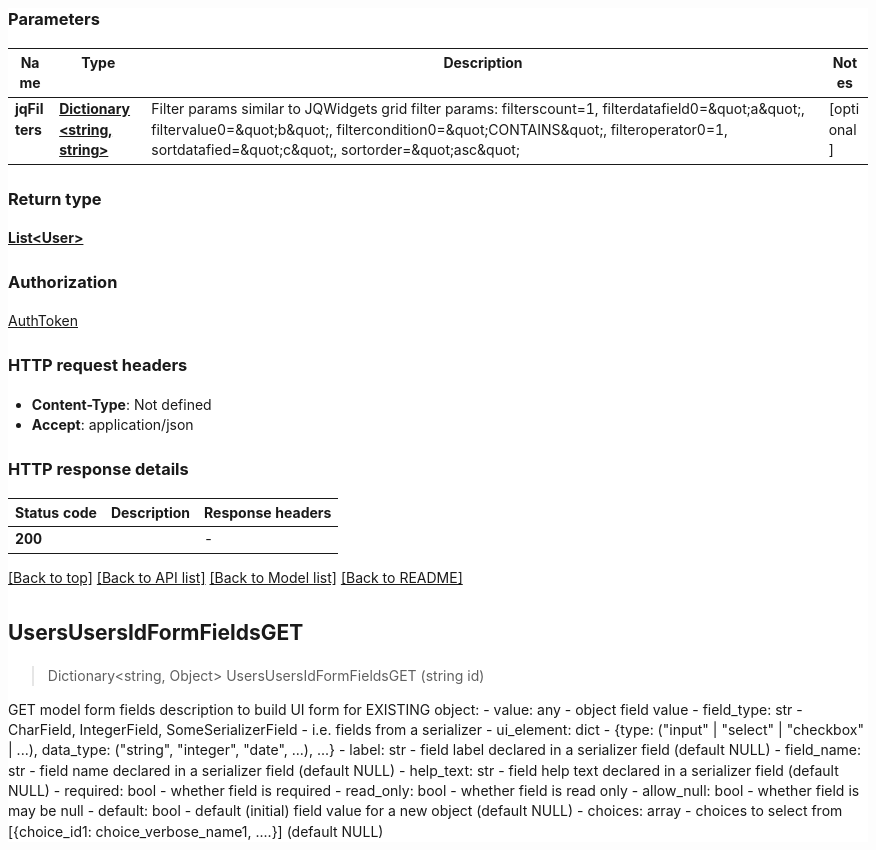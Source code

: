 ### Parameters


Name | Type | Description  | Notes
------------- | ------------- | ------------- | -------------
 **jqFilters** | [**Dictionary&lt;string, string&gt;**](string.md)| Filter params similar to JQWidgets grid filter params:                             filterscount&#x3D;1,                             filterdatafield0&#x3D;\&quot;a\&quot;,                             filtervalue0&#x3D;\&quot;b\&quot;,                             filtercondition0&#x3D;\&quot;CONTAINS\&quot;,                             filteroperator0&#x3D;1,                             sortdatafied&#x3D;\&quot;c\&quot;,                            sortorder&#x3D;\&quot;asc\&quot;                             | [optional] 

### Return type

[**List&lt;User&gt;**](User.md)

### Authorization

[AuthToken](../README.md#AuthToken)

### HTTP request headers

- **Content-Type**: Not defined
- **Accept**: application/json


### HTTP response details
| Status code | Description | Response headers |
|-------------|-------------|------------------|
| **200** |  |  -  |

[[Back to top]](#)
[[Back to API list]](../README.md#documentation-for-api-endpoints)
[[Back to Model list]](../README.md#documentation-for-models)
[[Back to README]](../README.md)


## UsersUsersIdFormFieldsGET

> Dictionary&lt;string, Object&gt; UsersUsersIdFormFieldsGET (string id)



GET model form fields description to build UI form for EXISTING object:       - value: any - object field value      - field_type: str - CharField, IntegerField, SomeSerializerField - i.e. fields from a serializer      - ui_element: dict - {type: (\"input\" | \"select\" | \"checkbox\" | ...), data_type: (\"string\", \"integer\", \"date\", ...), ...}      - label: str - field label declared in a serializer field (default NULL)      - field_name: str - field name declared in a serializer field (default NULL)      - help_text: str - field help text declared in a serializer field (default NULL)      - required: bool - whether field is required      - read_only: bool - whether field is read only      - allow_null: bool - whether field is may be null      - default: bool - default (initial) field value for a new object (default NULL)      - choices: array - choices to select from [{choice_id1: choice_verbose_name1, ....}] (default NULL)
